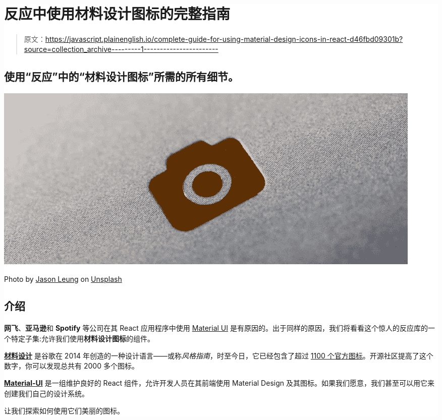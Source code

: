 # 反应中使用材料设计图标的完整指南

> 原文：<https://javascript.plainenglish.io/complete-guide-for-using-material-design-icons-in-react-d46fbd09301b?source=collection_archive---------1----------------------->

## 使用“反应”中的“材料设计图标”所需的所有细节。

![](img/223787c95c0ab52a0d04ceeacf3a601b.png)

Photo by [Jason Leung](https://unsplash.com/@ninjason?utm_source=medium&utm_medium=referral) on [Unsplash](https://unsplash.com?utm_source=medium&utm_medium=referral)

## 介绍

**网飞**、**亚马逊**和 **Spotify** 等公司在其 React 应用程序中使用 [Material UI](https://material-ui.com/) 是有原因的。出于同样的原因，我们将看看这个惊人的反应库的一个特定子集:允许我们使用**材料设计图标**的组件。

[**材料设计**](https://material.io/) 是谷歌在 2014 年创造的一种设计语言——或称*风格指南*，时至今日，它已经包含了超过 [1100 个官方图标](https://material.io/resources/icons)。开源社区提高了这个数字，你可以发现总共有 2000 多个图标。

[**Material-UI**](https://material.io/resources/icons) 是一组维护良好的 React 组件，允许开发人员在其前端使用 Material Design 及其图标。如果我们愿意，我们甚至可以用它来创建我们自己的设计系统。

让我们探索如何使用它们美丽的图标。

